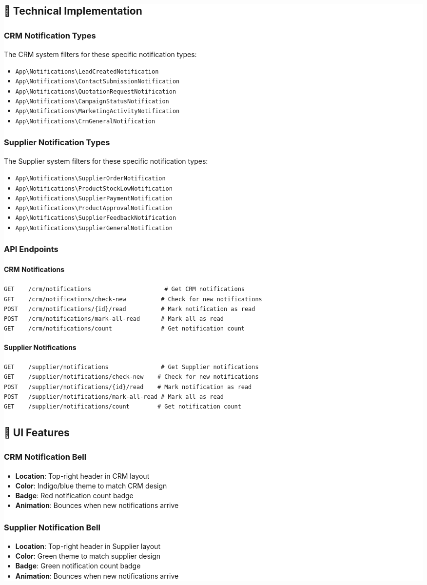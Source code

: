 ## 🔧 Technical Implementation

### CRM Notification Types
The CRM system filters for these specific notification types:
- `App\Notifications\LeadCreatedNotification`
- `App\Notifications\ContactSubmissionNotification`
- `App\Notifications\QuotationRequestNotification`
- `App\Notifications\CampaignStatusNotification`
- `App\Notifications\MarketingActivityNotification`
- `App\Notifications\CrmGeneralNotification`

### Supplier Notification Types
The Supplier system filters for these specific notification types:
- `App\Notifications\SupplierOrderNotification`
- `App\Notifications\ProductStockLowNotification`
- `App\Notifications\SupplierPaymentNotification`
- `App\Notifications\ProductApprovalNotification`
- `App\Notifications\SupplierFeedbackNotification`
- `App\Notifications\SupplierGeneralNotification`

### API Endpoints

#### CRM Notifications
```
GET    /crm/notifications                     # Get CRM notifications
GET    /crm/notifications/check-new          # Check for new notifications
POST   /crm/notifications/{id}/read          # Mark notification as read
POST   /crm/notifications/mark-all-read      # Mark all as read
GET    /crm/notifications/count              # Get notification count
```

#### Supplier Notifications  
```
GET    /supplier/notifications               # Get Supplier notifications
GET    /supplier/notifications/check-new    # Check for new notifications
POST   /supplier/notifications/{id}/read    # Mark notification as read
POST   /supplier/notifications/mark-all-read # Mark all as read
GET    /supplier/notifications/count        # Get notification count
```

## 🎨 UI Features

### CRM Notification Bell
- **Location**: Top-right header in CRM layout
- **Color**: Indigo/blue theme to match CRM design
- **Badge**: Red notification count badge
- **Animation**: Bounces when new notifications arrive

### Supplier Notification Bell
- **Location**: Top-right header in Supplier layout
- **Color**: Green theme to match supplier design
- **Badge**: Green notification count badge
- **Animation**: Bounces when new notifications arrive
